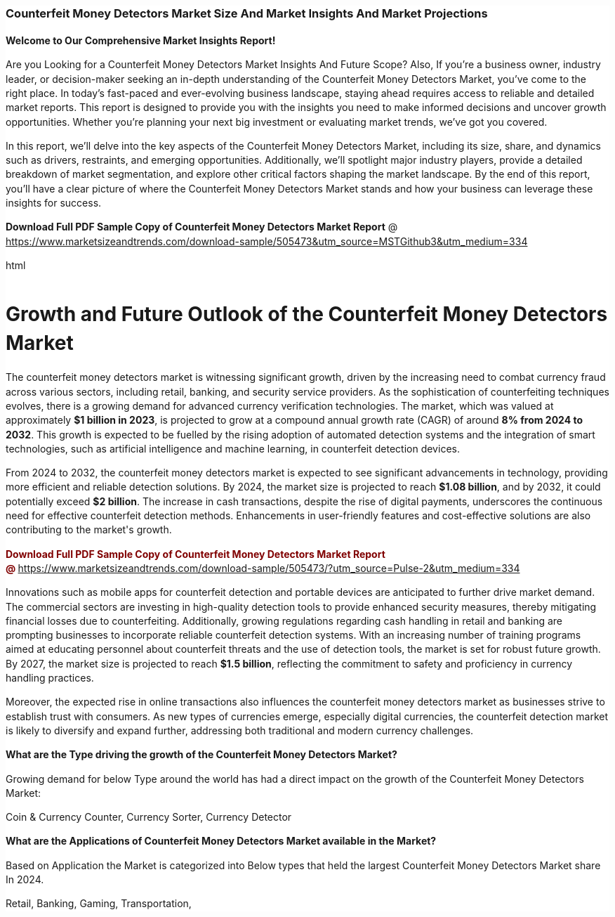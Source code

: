 <div class="" data-test-id=""><h3><span class="">Counterfeit Money Detectors Market Size And Market Insights And Market Projections</span></h3></div><div class="" data-test-id=""><p><strong>Welcome to Our Comprehensive Market Insights Report!</strong></p><p>Are you Looking for a Counterfeit Money Detectors Market Insights And Future Scope? Also, If you&rsquo;re a business owner, industry leader, or decision-maker seeking an in-depth understanding of the Counterfeit Money Detectors Market, you&rsquo;ve come to the right place. In today&rsquo;s fast-paced and ever-evolving business landscape, staying ahead requires access to reliable and detailed market reports. This report is designed to provide you with the insights you need to make informed decisions and uncover growth opportunities. Whether you&rsquo;re planning your next big investment or evaluating market trends, we&rsquo;ve got you covered.</p><p>In this report, we&rsquo;ll delve into the key aspects of the Counterfeit Money Detectors Market, including its size, share, and dynamics such as drivers, restraints, and emerging opportunities. Additionally, we&rsquo;ll spotlight major industry players, provide a detailed breakdown of market segmentation, and explore other critical factors shaping the market landscape. By the end of this report, you&rsquo;ll have a clear picture of where the Counterfeit Money Detectors Market stands and how your business can leverage these insights for success.</p><p><strong>Download Full PDF Sample Copy of Counterfeit Money Detectors Market Report</strong> @ <a href="https://www.marketsizeandtrends.com/download-sample/505473&utm_source=MSTGithub3&utm_medium=334" target="_blank">https://www.marketsizeandtrends.com/download-sample/505473&utm_source=MSTGithub3&utm_medium=334</a></p></div><div class="" data-test-id=""><p><span class="">html<!DOCTYPE html><html lang="en"><head> <meta charset="UTF-8"> <meta name="viewport" content="width=device-width, initial-scale=1.0"> <title>Counterfeit Money Detectors Market Growth and Future Outlook</title></head><body> <h1>Growth and Future Outlook of the Counterfeit Money Detectors Market</h1> <p>The counterfeit money detectors market is witnessing significant growth, driven by the increasing need to combat currency fraud across various sectors, including retail, banking, and security service providers. As the sophistication of counterfeiting techniques evolves, there is a growing demand for advanced currency verification technologies. The market, which was valued at approximately <strong>$1 billion in 2023</strong>, is projected to grow at a compound annual growth rate (CAGR) of around <strong>8% from 2024 to 2032</strong>. This growth is expected to be fuelled by the rising adoption of automated detection systems and the integration of smart technologies, such as artificial intelligence and machine learning, in counterfeit detection devices.</p> <p>From 2024 to 2032, the counterfeit money detectors market is expected to see significant advancements in technology, providing more efficient and reliable detection solutions. By 2024, the market size is projected to reach <strong>$1.08 billion</strong>, and by 2032, it could potentially exceed <strong>$2 billion</strong>. The increase in cash transactions, despite the rise of digital payments, underscores the continuous need for effective counterfeit detection methods. Enhancements in user-friendly features and cost-effective solutions are also contributing to the market's growth.</p> <p><strong><span style="color: #800000;">Download Full PDF Sample Copy of Counterfeit Money Detectors Market Report @</span>&nbsp;</strong><a href="https://www.marketsizeandtrends.com/download-sample/505473/?utm_source=Pulse-2&amp;utm_medium=334">https://www.marketsizeandtrends.com/download-sample/505473/?utm_source=Pulse-2&amp;utm_medium=334</a></p> <p>Innovations such as mobile apps for counterfeit detection and portable devices are anticipated to further drive market demand. The commercial sectors are investing in high-quality detection tools to provide enhanced security measures, thereby mitigating financial losses due to counterfeiting. Additionally, growing regulations regarding cash handling in retail and banking are prompting businesses to incorporate reliable counterfeit detection systems. With an increasing number of training programs aimed at educating personnel about counterfeit threats and the use of detection tools, the market is set for robust future growth. By 2027, the market size is projected to reach <strong>$1.5 billion</strong>, reflecting the commitment to safety and proficiency in currency handling practices.</p> <p>Moreover, the expected rise in online transactions also influences the counterfeit money detectors market as businesses strive to establish trust with consumers. As new types of currencies emerge, especially digital currencies, the counterfeit detection market is likely to diversify and expand further, addressing both traditional and modern currency challenges.</p></body></html></span></p><p><strong><span class="">What are the&nbsp;Type driving the growth of the Counterfeit Money Detectors Market?</span></strong></p></div><div class="" data-test-id=""><p><span class="">Growing demand for below Type around the world has had a direct impact on the growth of the Counterfeit Money Detectors Market:</span></p></div><div class="" data-test-id=""><p>Coin & Currency Counter, Currency Sorter, Currency Detector</p><p><span class=""><strong>What are the&nbsp;Applications&nbsp;of Counterfeit Money Detectors Market available in the Market?</strong></span></p></div><div class="" data-test-id=""><p><span class="">Based on Application the Market is categorized into Below types that held the largest Counterfeit Money Detectors Market share In 2024.</span></p></div><div class="" data-test-id=""><p><span class="">Retail, Banking, Gaming, Transportation,